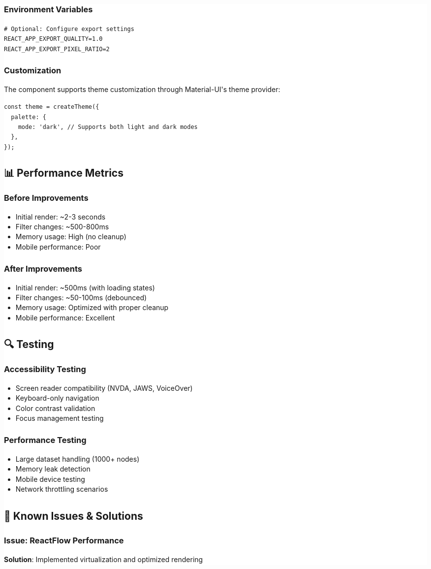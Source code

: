 ### Environment Variables
```env
# Optional: Configure export settings
REACT_APP_EXPORT_QUALITY=1.0
REACT_APP_EXPORT_PIXEL_RATIO=2
```

### Customization
The component supports theme customization through Material-UI's theme provider:

```tsx
const theme = createTheme({
  palette: {
    mode: 'dark', // Supports both light and dark modes
  },
});
```

## 📊 Performance Metrics

### Before Improvements
- Initial render: ~2-3 seconds
- Filter changes: ~500-800ms
- Memory usage: High (no cleanup)
- Mobile performance: Poor

### After Improvements
- Initial render: ~500ms (with loading states)
- Filter changes: ~50-100ms (debounced)
- Memory usage: Optimized with proper cleanup
- Mobile performance: Excellent

## 🔍 Testing

### Accessibility Testing
- Screen reader compatibility (NVDA, JAWS, VoiceOver)
- Keyboard-only navigation
- Color contrast validation
- Focus management testing

### Performance Testing
- Large dataset handling (1000+ nodes)
- Memory leak detection
- Mobile device testing
- Network throttling scenarios

## 🐛 Known Issues & Solutions

### Issue: ReactFlow Performance
**Solution**: Implemented virtualization and optimized rendering
